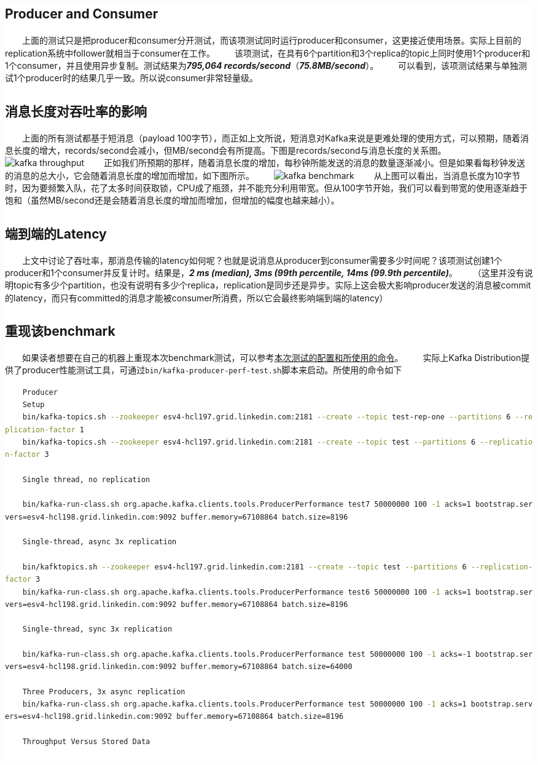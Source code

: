 ## Producer and Consumer
　　上面的测试只是把producer和consumer分开测试，而该项测试同时运行producer和consumer，这更接近使用场景。实际上目前的replication系统中follower就相当于consumer在工作。
　　该项测试，在具有6个partition和3个replica的topic上同时使用1个producer和1个consumer，并且使用异步复制。测试结果为***795,064 records/second***（***75.8MB/second***）。
　　可以看到，该项测试结果与单独测试1个producer时的结果几乎一致。所以说consumer非常轻量级。
　　
## 消息长度对吞吐率的影响
　　上面的所有测试都基于短消息（payload 100字节），而正如上文所说，短消息对Kafka来说是更难处理的使用方式，可以预期，随着消息长度的增大，records/second会减小，但MB/second会有所提高。下图是records/second与消息长度的关系图。
　　![kafka throughput](http://www.jasongj.com/img/kafka/KafkaAnalysis/record_size_throughput.png)
　　正如我们所预期的那样，随着消息长度的增加，每秒钟所能发送的消息的数量逐渐减小。但是如果看每秒钟发送的消息的总大小，它会随着消息长度的增加而增加，如下图所示。
　　![kafka benchmark](http://www.jasongj.com/img/kafka/KafkaAnalysis/records_MB.png)
　　从上图可以看出，当消息长度为10字节时，因为要频繁入队，花了太多时间获取锁，CPU成了瓶颈，并不能充分利用带宽。但从100字节开始，我们可以看到带宽的使用逐渐趋于饱和（虽然MB/second还是会随着消息长度的增加而增加，但增加的幅度也越来越小）。
　　
## 端到端的Latency
　　上文中讨论了吞吐率，那消息传输的latency如何呢？也就是说消息从producer到consumer需要多少时间呢？该项测试创建1个producer和1个consumer并反复计时。结果是，***2 ms (median), 3ms (99th percentile, 14ms (99.9th percentile)***。
　　（这里并没有说明topic有多少个partition，也没有说明有多少个replica，replication是同步还是异步。实际上这会极大影响producer发送的消息被commit的latency，而只有committed的消息才能被consumer所消费，所以它会最终影响端到端的latency）
　　
## 重现该benchmark
　　如果读者想要在自己的机器上重现本次benchmark测试，可以参考[本次测试的配置和所使用的命令](https://gist.github.com/jkreps/c7ddb4041ef62a900e6c)。
　　实际上Kafka Distribution提供了producer性能测试工具，可通过`bin/kafka-producer-perf-test.sh`脚本来启动。所使用的命令如下
　　
```bash
    Producer
    Setup
    bin/kafka-topics.sh --zookeeper esv4-hcl197.grid.linkedin.com:2181 --create --topic test-rep-one --partitions 6 --replication-factor 1
    bin/kafka-topics.sh --zookeeper esv4-hcl197.grid.linkedin.com:2181 --create --topic test --partitions 6 --replication-factor 3
    
    Single thread, no replication
    
    bin/kafka-run-class.sh org.apache.kafka.clients.tools.ProducerPerformance test7 50000000 100 -1 acks=1 bootstrap.servers=esv4-hcl198.grid.linkedin.com:9092 buffer.memory=67108864 batch.size=8196
    
    Single-thread, async 3x replication
    
    bin/kafktopics.sh --zookeeper esv4-hcl197.grid.linkedin.com:2181 --create --topic test --partitions 6 --replication-factor 3
    bin/kafka-run-class.sh org.apache.kafka.clients.tools.ProducerPerformance test6 50000000 100 -1 acks=1 bootstrap.servers=esv4-hcl198.grid.linkedin.com:9092 buffer.memory=67108864 batch.size=8196
    
    Single-thread, sync 3x replication
    
    bin/kafka-run-class.sh org.apache.kafka.clients.tools.ProducerPerformance test 50000000 100 -1 acks=-1 bootstrap.servers=esv4-hcl198.grid.linkedin.com:9092 buffer.memory=67108864 batch.size=64000
    
    Three Producers, 3x async replication
    bin/kafka-run-class.sh org.apache.kafka.clients.tools.ProducerPerformance test 50000000 100 -1 acks=1 bootstrap.servers=esv4-hcl198.grid.linkedin.com:9092 buffer.memory=67108864 batch.size=8196
    
    Throughput Versus Stored Data
    
```